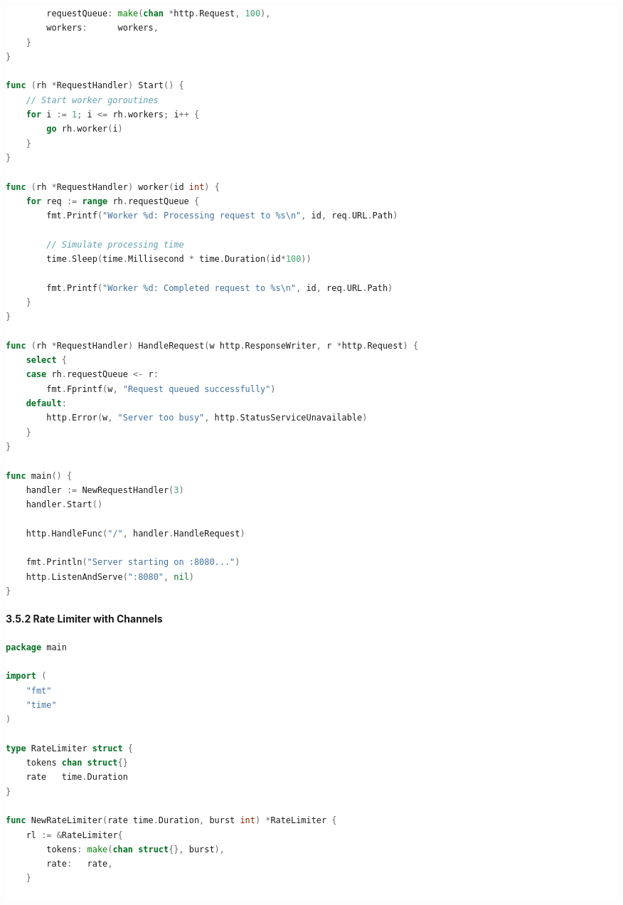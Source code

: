 ```go
        requestQueue: make(chan *http.Request, 100),
        workers:      workers,
    }
}

func (rh *RequestHandler) Start() {
    // Start worker goroutines
    for i := 1; i <= rh.workers; i++ {
        go rh.worker(i)
    }
}

func (rh *RequestHandler) worker(id int) {
    for req := range rh.requestQueue {
        fmt.Printf("Worker %d: Processing request to %s\n", id, req.URL.Path)
        
        // Simulate processing time
        time.Sleep(time.Millisecond * time.Duration(id*100))
        
        fmt.Printf("Worker %d: Completed request to %s\n", id, req.URL.Path)
    }
}

func (rh *RequestHandler) HandleRequest(w http.ResponseWriter, r *http.Request) {
    select {
    case rh.requestQueue <- r:
        fmt.Fprintf(w, "Request queued successfully")
    default:
        http.Error(w, "Server too busy", http.StatusServiceUnavailable)
    }
}

func main() {
    handler := NewRequestHandler(3)
    handler.Start()
    
    http.HandleFunc("/", handler.HandleRequest)
    
    fmt.Println("Server starting on :8080...")
    http.ListenAndServe(":8080", nil)
}
```

#### 3.5.2 Rate Limiter with Channels

```go
package main

import (
    "fmt"
    "time"
)

type RateLimiter struct {
    tokens chan struct{}
    rate   time.Duration
}

func NewRateLimiter(rate time.Duration, burst int) *RateLimiter {
    rl := &RateLimiter{
        tokens: make(chan struct{}, burst),
        rate:   rate,
    }
    
```